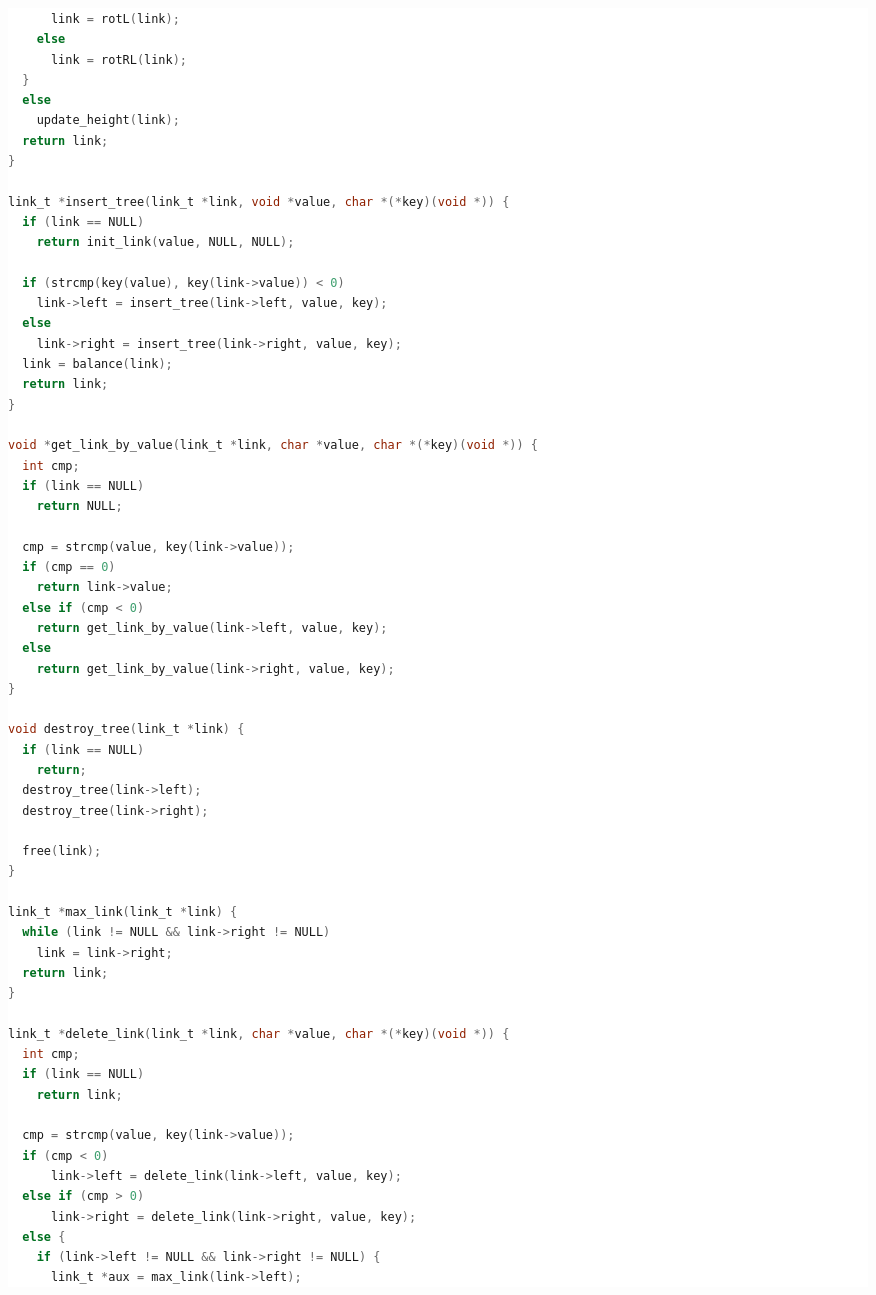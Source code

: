 ```c
      link = rotL(link);
    else
      link = rotRL(link);
  }
  else
    update_height(link);
  return link;
}

link_t *insert_tree(link_t *link, void *value, char *(*key)(void *)) {
  if (link == NULL)
    return init_link(value, NULL, NULL);

  if (strcmp(key(value), key(link->value)) < 0)
    link->left = insert_tree(link->left, value, key);
  else
    link->right = insert_tree(link->right, value, key);
  link = balance(link);
  return link;
}

void *get_link_by_value(link_t *link, char *value, char *(*key)(void *)) {
  int cmp;
  if (link == NULL)
    return NULL;

  cmp = strcmp(value, key(link->value));
  if (cmp == 0)
    return link->value;
  else if (cmp < 0)
    return get_link_by_value(link->left, value, key);
  else
    return get_link_by_value(link->right, value, key);
}

void destroy_tree(link_t *link) {
  if (link == NULL)
    return;
  destroy_tree(link->left);
  destroy_tree(link->right);

  free(link);
}

link_t *max_link(link_t *link) {
  while (link != NULL && link->right != NULL)
    link = link->right;
  return link;
}

link_t *delete_link(link_t *link, char *value, char *(*key)(void *)) {
  int cmp;
  if (link == NULL)
    return link;

  cmp = strcmp(value, key(link->value));
  if (cmp < 0)
      link->left = delete_link(link->left, value, key);
  else if (cmp > 0)
      link->right = delete_link(link->right, value, key);
  else {
    if (link->left != NULL && link->right != NULL) {
      link_t *aux = max_link(link->left);
```